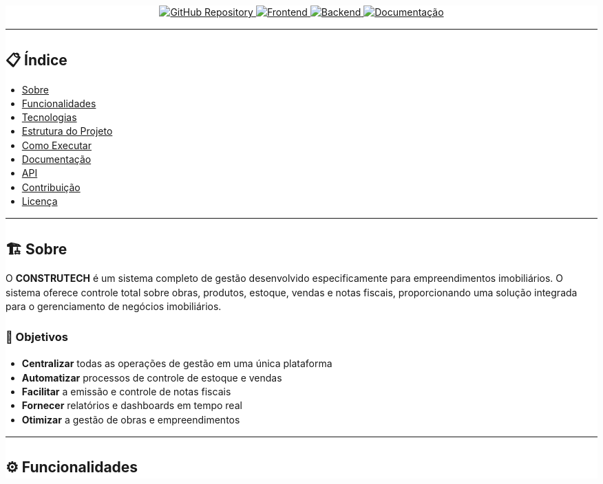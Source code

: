 <p align="center">
    <a href="https://github.com/brunocardsx/sisTest">
        <img src="https://img.shields.io/badge/GitHub-Repository-blue?style=for-the-badge&logo=github" alt="GitHub Repository">
    </a>
    <a href="http://localhost:3000">
        <img src="https://img.shields.io/badge/Frontend-React-blue?style=for-the-badge&logo=react" alt="Frontend">
    </a>
    <a href="http://localhost:8081">
        <img src="https://img.shields.io/badge/Backend-Node.js-green?style=for-the-badge&logo=node.js" alt="Backend">
    </a>
    <a href="http://localhost:3001">
        <img src="https://img.shields.io/badge/Documentação-Docusaurus-purple?style=for-the-badge&logo=docusaurus" alt="Documentação">
    </a>
</p>

---

## 📋 Índice

- [Sobre](#-sobre)
- [Funcionalidades](#-funcionalidades)
- [Tecnologias](#-tecnologias)
- [Estrutura do Projeto](#-estrutura-do-projeto)
- [Como Executar](#-como-executar)
- [Documentação](#-documentação)
- [API](#-api)
- [Contribuição](#-contribuição)
- [Licença](#-licença)

---

## 🏗️ Sobre

O **CONSTRUTECH** é um sistema completo de gestão desenvolvido especificamente para empreendimentos imobiliários. O sistema oferece controle total sobre obras, produtos, estoque, vendas e notas fiscais, proporcionando uma solução integrada para o gerenciamento de negócios imobiliários.

### 🎯 Objetivos

- **Centralizar** todas as operações de gestão em uma única plataforma
- **Automatizar** processos de controle de estoque e vendas
- **Facilitar** a emissão e controle de notas fiscais
- **Fornecer** relatórios e dashboards em tempo real
- **Otimizar** a gestão de obras e empreendimentos

---

## ⚙️ Funcionalidades
